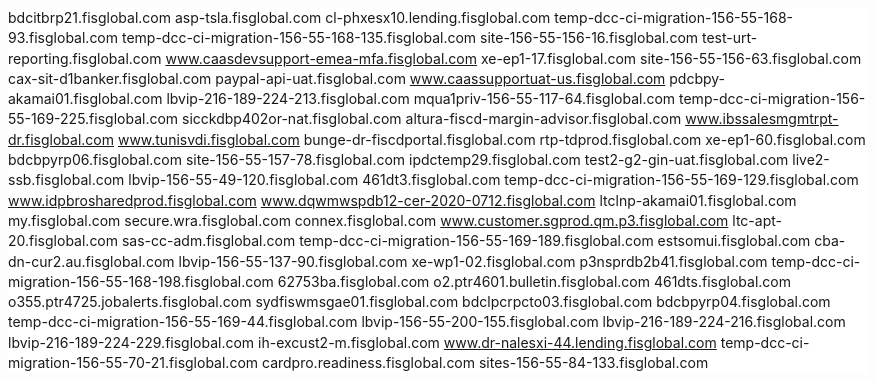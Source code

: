 bdcitbrp21.fisglobal.com
asp-tsla.fisglobal.com
cl-phxesx10.lending.fisglobal.com
temp-dcc-ci-migration-156-55-168-93.fisglobal.com
temp-dcc-ci-migration-156-55-168-135.fisglobal.com
site-156-55-156-16.fisglobal.com
test-urt-reporting.fisglobal.com
www.caasdevsupport-emea-mfa.fisglobal.com
xe-ep1-17.fisglobal.com
site-156-55-156-63.fisglobal.com
cax-sit-d1banker.fisglobal.com
paypal-api-uat.fisglobal.com
www.caassupportuat-us.fisglobal.com
pdcbpy-akamai01.fisglobal.com
lbvip-216-189-224-213.fisglobal.com
mqua1priv-156-55-117-64.fisglobal.com
temp-dcc-ci-migration-156-55-169-225.fisglobal.com
sicckdbp402or-nat.fisglobal.com
altura-fiscd-margin-advisor.fisglobal.com
www.ibssalesmgmtrpt-dr.fisglobal.com
www.tunisvdi.fisglobal.com
bunge-dr-fiscdportal.fisglobal.com
rtp-tdprod.fisglobal.com
xe-ep1-60.fisglobal.com
bdcbpyrp06.fisglobal.com
site-156-55-157-78.fisglobal.com
ipdctemp29.fisglobal.com
test2-g2-gin-uat.fisglobal.com
live2-ssb.fisglobal.com
lbvip-156-55-49-120.fisglobal.com
461dt3.fisglobal.com
temp-dcc-ci-migration-156-55-169-129.fisglobal.com
www.idpbrosharedprod.fisglobal.com
www.dqwmwspdb12-cer-2020-0712.fisglobal.com
ltclnp-akamai01.fisglobal.com
my.fisglobal.com
secure.wra.fisglobal.com
connex.fisglobal.com
www.customer.sgprod.qm.p3.fisglobal.com
ltc-apt-20.fisglobal.com
sas-cc-adm.fisglobal.com
temp-dcc-ci-migration-156-55-169-189.fisglobal.com
estsomui.fisglobal.com
cba-dn-cur2.au.fisglobal.com
lbvip-156-55-137-90.fisglobal.com
xe-wp1-02.fisglobal.com
p3nsprdb2b41.fisglobal.com
temp-dcc-ci-migration-156-55-168-198.fisglobal.com
62753ba.fisglobal.com
o2.ptr4601.bulletin.fisglobal.com
461dts.fisglobal.com
o355.ptr4725.jobalerts.fisglobal.com
sydfiswmsgae01.fisglobal.com
bdclpcrpcto03.fisglobal.com
bdcbpyrp04.fisglobal.com
temp-dcc-ci-migration-156-55-169-44.fisglobal.com
lbvip-156-55-200-155.fisglobal.com
lbvip-216-189-224-216.fisglobal.com
lbvip-216-189-224-229.fisglobal.com
ih-excust2-m.fisglobal.com
www.dr-nalesxi-44.lending.fisglobal.com
temp-dcc-ci-migration-156-55-70-21.fisglobal.com
cardpro.readiness.fisglobal.com
sites-156-55-84-133.fisglobal.com